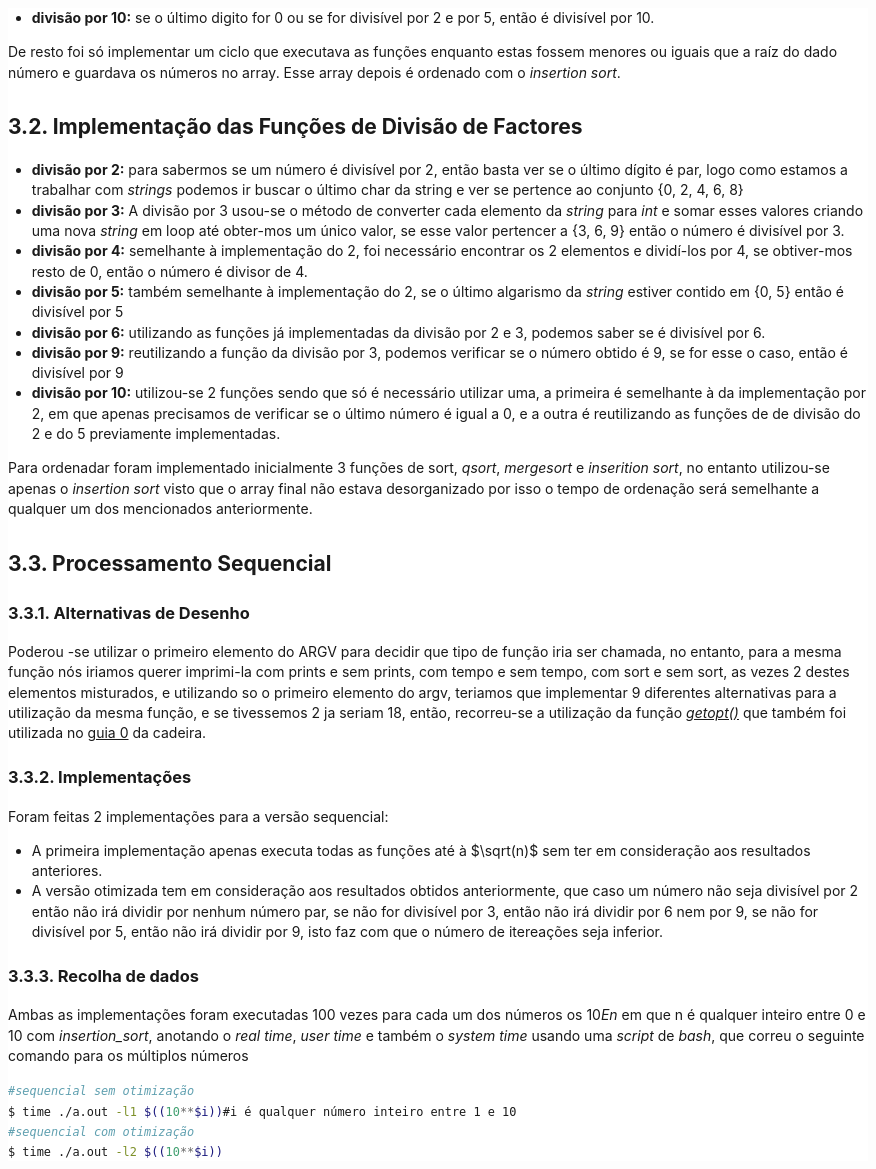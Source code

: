 * **divisão por 10:** se o último digito for 0 ou se for divisível por 2 e por 5, então é divisível por 10.

De resto foi só implementar um ciclo que executava as funções enquanto estas fossem menores ou iguais que a raíz do dado número e guardava os números no array.
Esse array depois é ordenado com o _insertion sort_.
## 3.2. Implementação das Funções de Divisão de Factores
* **divisão por 2:** para sabermos se um número é divisível por 2, então basta ver se o último dígito é par, logo como estamos a trabalhar com _strings_ podemos ir buscar o último char da string e ver se pertence ao conjunto {0, 2, 4, 6, 8}
* **divisão por 3:** A divisão por 3 usou-se o método de converter cada elemento da _string_ para _int_ e somar  esses valores criando uma nova _string_ em loop até obter-mos um único valor, se esse valor pertencer a {3, 6, 9} então o número é divisível por 3.
* **divisão por 4:** semelhante à implementação do 2, foi necessário encontrar os 2 elementos e dividí-los por 4, se obtiver-mos resto de 0, então o número é divisor de 4.
* **divisão por 5:** também semelhante à implementação do 2, se o último algarismo da _string_ estiver contido em {0, 5} então é divisível por 5
* **divisão por 6:** utilizando as funções já implementadas da divisão por  2 e 3, podemos saber se é divisível por 6.
* **divisão por 9:** reutilizando a função da divisão por 3, podemos verificar se o número obtido é 9, se for esse o caso, então é divisível por 9
* **divisão por 10:** utilizou-se 2 funções sendo que só é necessário utilizar uma, a primeira é semelhante à da implementação por 2, em que apenas precisamos de verificar se o último número é igual a 0, e a outra é reutilizando as funções de de divisão do 2 e do 5 previamente implementadas.

Para ordenadar foram implementado inicialmente 3 funções de sort, _qsort_, _mergesort_ e _inserition sort_, no entanto utilizou-se apenas o _insertion sort_ visto que o array final não estava desorganizado por isso o tempo de ordenação será semelhante a qualquer um dos mencionados anteriormente.

## 3.3. Processamento Sequencial
### 3.3.1. Alternativas de Desenho
Poderou -se utilizar o primeiro elemento do ARGV para decidir que tipo de função iria ser chamada, no entanto, para a mesma função nós iriamos querer imprimi-la com prints e sem prints, com tempo e sem tempo, com sort e sem sort, as vezes 2 destes elementos misturados, e utilizando so o primeiro elemento do argv, teriamos que implementar 9 diferentes alternativas para a utilização da mesma função, e se tivessemos 2 ja seriam 18, então, recorreu-se a utilização da função [_getopt()_](https://www.gnu.org/software/libc/manual/html_node/Example-of-Getopt.html) que também foi utilizada no [guia 0](https://tutoria.ualg.pt/2019/pluginfile.php/132031/mod_resource/content/1/00-Revis%C3%B5es.html) da cadeira.
### 3.3.2. Implementações
Foram feitas 2 implementações para a versão sequencial:
* A primeira implementação apenas executa todas as funções até à $\sqrt(n)$ sem ter em consideração aos resultados anteriores.
* A versão otimizada tem em consideração aos resultados obtidos anteriormente, que caso um número não seja divisível por 2 então não irá dividir por nenhum número par, se não for divisível por 3, então não irá dividir por 6 nem por 9, se não for divisível por 5, então não irá dividir por 9, isto faz com que o número de itereações seja inferior.
### 3.3.3. Recolha de dados
Ambas as implementações foram executadas 100 vezes para cada um dos números os $10En$ em que n é qualquer inteiro entre 0 e 10 com _insertion_sort_, anotando o _real time_, _user time_ e também o _system time_ usando uma _script_ de _bash_, que correu o seguinte comando para os múltiplos números
```bash
#sequencial sem otimização
$ time ./a.out -l1 $((10**$i))#i é qualquer número inteiro entre 1 e 10
#sequencial com otimização
$ time ./a.out -l2 $((10**$i))
```
